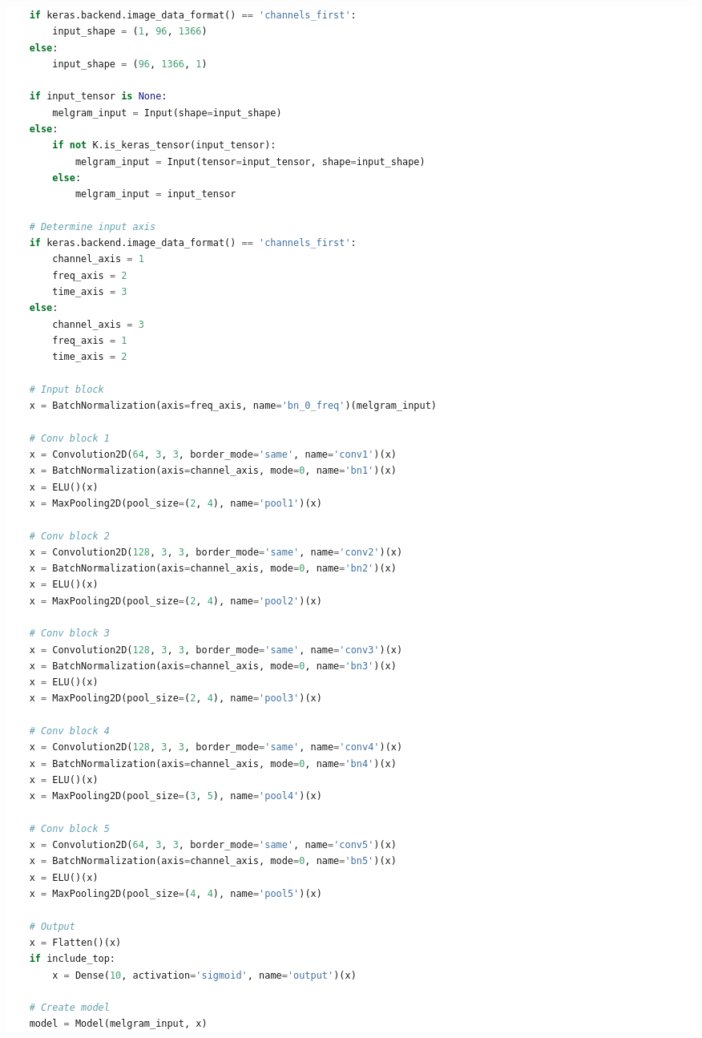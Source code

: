```python
    if keras.backend.image_data_format() == 'channels_first':
        input_shape = (1, 96, 1366)
    else:
        input_shape = (96, 1366, 1)

    if input_tensor is None:
        melgram_input = Input(shape=input_shape)
    else:
        if not K.is_keras_tensor(input_tensor):
            melgram_input = Input(tensor=input_tensor, shape=input_shape)
        else:
            melgram_input = input_tensor

    # Determine input axis
    if keras.backend.image_data_format() == 'channels_first':
        channel_axis = 1
        freq_axis = 2
        time_axis = 3
    else:
        channel_axis = 3
        freq_axis = 1
        time_axis = 2

    # Input block
    x = BatchNormalization(axis=freq_axis, name='bn_0_freq')(melgram_input)

    # Conv block 1
    x = Convolution2D(64, 3, 3, border_mode='same', name='conv1')(x)
    x = BatchNormalization(axis=channel_axis, mode=0, name='bn1')(x)
    x = ELU()(x)
    x = MaxPooling2D(pool_size=(2, 4), name='pool1')(x)

    # Conv block 2
    x = Convolution2D(128, 3, 3, border_mode='same', name='conv2')(x)
    x = BatchNormalization(axis=channel_axis, mode=0, name='bn2')(x)
    x = ELU()(x)
    x = MaxPooling2D(pool_size=(2, 4), name='pool2')(x)

    # Conv block 3
    x = Convolution2D(128, 3, 3, border_mode='same', name='conv3')(x)
    x = BatchNormalization(axis=channel_axis, mode=0, name='bn3')(x)
    x = ELU()(x)
    x = MaxPooling2D(pool_size=(2, 4), name='pool3')(x)

    # Conv block 4
    x = Convolution2D(128, 3, 3, border_mode='same', name='conv4')(x)
    x = BatchNormalization(axis=channel_axis, mode=0, name='bn4')(x)
    x = ELU()(x)
    x = MaxPooling2D(pool_size=(3, 5), name='pool4')(x)

    # Conv block 5
    x = Convolution2D(64, 3, 3, border_mode='same', name='conv5')(x)
    x = BatchNormalization(axis=channel_axis, mode=0, name='bn5')(x)
    x = ELU()(x)
    x = MaxPooling2D(pool_size=(4, 4), name='pool5')(x)

    # Output
    x = Flatten()(x)
    if include_top:
        x = Dense(10, activation='sigmoid', name='output')(x)

    # Create model
    model = Model(melgram_input, x)
```
